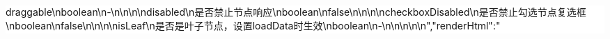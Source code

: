 draggable</td>\n<td>boolean</td>\n<td>-</td>\n<td></td>\n</tr>\n<tr>\n<td>disabled</td>\n<td>&#x662F;&#x5426;&#x7981;&#x6B62;&#x8282;&#x70B9;&#x54CD;&#x5E94;</td>\n<td>boolean</td>\n<td>false</td>\n<td></td>\n</tr>\n<tr>\n<td>checkboxDisabled</td>\n<td>&#x662F;&#x5426;&#x7981;&#x6B62;&#x52FE;&#x9009;&#x8282;&#x70B9;&#x590D;&#x9009;&#x6846;</td>\n<td>boolean</td>\n<td>false</td>\n<td></td>\n</tr>\n<tr>\n<td>isLeaf</td>\n<td>&#x662F;&#x5426;&#x662F;&#x53F6;&#x5B50;&#x8282;&#x70B9;&#xFF0C;&#x8BBE;&#x7F6E;loadData&#x65F6;&#x751F;&#x6548;</td>\n<td>boolean</td>\n<td>-</td>\n<td></td>\n</tr>\n</tbody>\n</table>\n","renderHtml":"<script>(function(){var import_next = require(\"@alifd/next\");\nvar import_next2 = require(\"@alifd/next\");\nvar import_next3 = require(\"@alifd/next\");\nwindow.loadingRenderScript = function(loading, showMessage = true) {\n  try {\n    if (loading) {\n      ReactDOM.render(/* @__PURE__ */ React.createElement(import_next2.Loading, { visible: true, fullScreen: true }), document.getElementById(\"demo-loading-state\"));\n      return;\n    }\n    ReactDOM.unmountComponentAtNode(document.getElementById(\"demo-loading-state\"));\n    showMessage && import_next3.Message.success(window.localStorage.liveDemo === \"true\" ? \"\\u5207\\u6362\\u5230\\u5728\\u7EBF\\u7F16\\u8F91\\u6A21\\u5F0F\\u6210\\u529F\\uFF0C\\u70B9\\u51FB\\u4EE3\\u7801\\u533A\\u57DF\\u5373\\u53EF\\u7F16\\u8F91\\u9884\\u89C8\\u3002\" : \"\\u5207\\u6362\\u5230\\u9884\\u89C8\\u6A21\\u5F0F\\u6210\\u529F\\uFF0C\\u4EE3\\u7801\\u5C55\\u793A\\u4E3A\\u53EA\\u8BFB\\u6A21\\u5F0F\\u3002\");\n  } catch (e) {\n    import_next3.Message.error(window.localStorage.liveDemo === \"true\" ? \"\\u5207\\u6362\\u5230\\u5728\\u7EBF\\u7F16\\u8F91\\u6A21\\u5F0F\\u5931\\u8D25\\uFF0C\\u8BF7\\u8054\\u7CFB\\u7BA1\\u7406\\u5458\\u3002\" : \"\\u5207\\u6362\\u5230\\u9884\\u89C8\\u6A21\\u5F0F\\u5931\\u8D25\\uFF0C\\u8BF7\\u8054\\u7CFB\\u7BA1\\u7406\\u5458\\u3002\");\n  }\n};\nwindow.demoNames = [];\nwindow.renderFuncs = [];\nReactDOM.render(/* @__PURE__ */ React.createElement(React.Fragment, null, /* @__PURE__ */ React.createElement(\"span\", { id: \"live-demo\", role: \"img\", \"aria-label\": \"edit\", className: \"code-box-expand-trigger\" }, /* @__PURE__ */ React.createElement(\n  import_next.Balloon.Tooltip,\n  {\n    align: \"b\",\n    style: { maxWidth: 320, marginTop: 24 },\n    trigger: /* @__PURE__ */ React.createElement(\n      \"svg\",\n      {\n        id: \"live-on\",\n        viewBox: \"0 0 16 16\",\n        focusable: \"false\",\n        className: \"\",\n        \"data-icon\": \"edit\",\n        width: \"1em\",\n        height: \"1em\",\n        fill: \"currentColor\",\n        \"aria-hidden\": \"true\",\n        style: { boxSizing: \"border-box\", border: \"1.8 solid rgba(0, 0, 0, .45)\", width: 20, height: 20, padding: 2 }\n      },\n      /* @__PURE__ */ React.createElement(\"path\", { d: \"M9.69559557,3.62666667 L2.20866223,11.1146667 L1.8673289,12.3562667 L3.1153289,12.0181333 L10.6011956,4.53226667 L9.69559557,3.62666667 Z M10.4497289,2.87253333 L11.3553289,3.77813333 L12.2673289,2.86613333 C12.4290988,2.70436348 12.4922771,2.46857876 12.4330652,2.24759702 C12.3738533,2.02661528 12.201247,1.85400889 11.9802652,1.79479701 C11.7592835,1.73558513 11.5234988,1.79876346 11.3617289,1.96053333 L10.4497289,2.87253333 L10.4497289,2.87253333 Z M13.0203956,1.20639113 C13.3405419,1.52647328 13.5204044,1.96062968 13.5204044,2.41333333 C13.5204044,2.86603699 13.3405419,3.30019339 13.0203956,3.62026667 L3.6689289,12.9728 L0.346262232,13.8741333 L1.25506223,10.5589333 L10.6075956,1.20639113 C10.9276688,0.886253633 11.3618252,0.706391131 11.8145289,0.706391131 C12.2672326,0.706391131 12.701389,0.886253633 13.0214622,1.20639113 L13.0203956,1.20639113 Z M1,15 L11,15 L11,16 L1,16 L1,15 Z\" })\n    )\n  },\n  /* @__PURE__ */ React.createElement(\"span\", null, \"\\u4F7F\\u7528\\u5728\\u7EBF\\u7F16\\u8F91\\u6A21\\u5F0F\")\n), /* @__PURE__ */ React.createElement(\n  import_next.Balloon.Tooltip,\n  {\n    align: \"b\",\n    style: { maxWidth: 320, marginTop: 24 },\n    trigger: /* @__PURE__ */ React.createElement(\n      \"svg\",\n      {\n        id: \"live-off\",\n        viewBox: \"0 0 16 16\",\n        focusable: \"false\",\n        className: \"\",\n        \"data-icon\": \"edit\",\n        width: \"1em\",\n        height: \"1em\",\n        \"aria-hidden\": \"true\",\n        style: { boxSizing: \"border-box\", border: \"1.8 solid rgba(0, 0, 0, .45)\", width: 20, height: 20, padding: 2, display: \"none\" }\n      },\n      /* @__PURE__ */ React.createElement(\"path\", { d: \"M9.69559557,3.62666667 L2.20866223,11.1146667 L1.8673289,12.3562667 L3.1153289,12.0181333 L10.6011956,4.53226667 L9.69559557,3.62666667 Z M10.4497289,2.87253333 L11.3553289,3.77813333 L12.2673289,2.86613333 C12.4290988,2.70436348 12.4922771,2.46857876 12.4330652,2.24759702 C12.3738533,2.02661528 12.201247,1.85400889 11.9802652,1.79479701 C11.7592835,1.73558513 11.5234988,1.79876346 11.3617289,1.96053333 L10.4497289,2.87253333 L10.4497289,2.87253333 Z M13.0203956,1.20639113 C13.3405419,1.52647328 13.5204044,1.96062968 13.5204044,2.41333333 C13.5204044,2.86603699 13.3405419,3.30019339 13.0203956,3.62026667 L3.6689289,12.9728 L0.346262232,13.8741333 L1.25506223,10.5589333 L10.6075956,1.20639113 C10.9276688,0.886253633 11.3618252,0.706391131 11.8145289,0.706391131 C12.2672326,0.706391131 12.701389,0.886253633 13.0214622,1.20639113 L13.0203956,1.20639113 Z M1,15 L11,15 L11,16 L1,16 L1,15 Z\" })\n    )\n  },\n  /* @__PURE__ */ React.createElement(\"span\", null, \"\\u4F7F\\u7528\\u9884\\u89C8\\u6A21\\u5F0F\")\n)), /* @__PURE__ */ React.createElement(\n  import_next.Balloon.Tooltip,\n  {\n    align: \"b\",\n    style: { maxWidth: 320 },\n    trigger: /* @__PURE__ */ React.createElement(\"span\", { id: \"expand-all\", role: \"img\", \"aria-label\": \"code\", className: \"code-box-expand-trigger\" }, /* @__PURE__